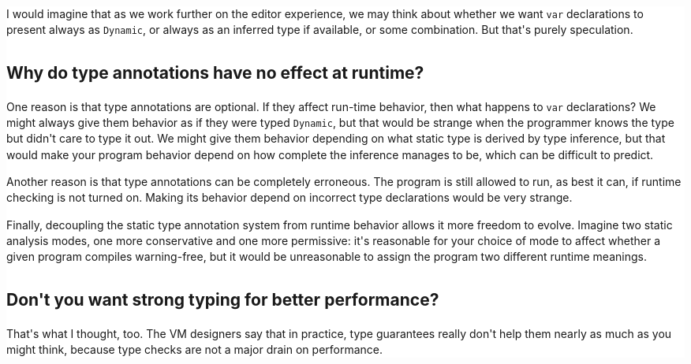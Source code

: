 I would imagine that as we work further on the editor experience, we may think about whether we want <code>var</code> declarations to present always as <code>Dynamic</code>, or always as an inferred type if available, or some combination.  But that's purely speculation.


## Why do type annotations have no effect at runtime?

One reason is that type annotations are optional.  If they affect run-time behavior, then what happens to <code>var</code> declarations?  We might always give them behavior as if they were typed <code>Dynamic</code>, but that would be strange when the programmer knows the type but didn't care to type it out.  We might give them behavior depending on what static type is derived by type inference, but that would make your program behavior depend on how complete the inference manages to be, which can be difficult to predict.

Another reason is that type annotations can be completely erroneous.  The program is still allowed to run, as best it can, if runtime checking is not turned on.  Making its behavior depend on incorrect type declarations would be very strange.

Finally, decoupling the static type annotation system from runtime behavior allows it more freedom to evolve.  Imagine two static analysis modes, one more conservative and one more permissive: it's reasonable for your choice of mode to affect whether a given program compiles warning-free, but it would be unreasonable to assign the program two different runtime meanings.


## Don't you want strong typing for better performance?

That's what I thought, too.  The VM designers say that in practice, type guarantees really don't help them nearly as much as you might think, because type checks are not a major drain on performance.
